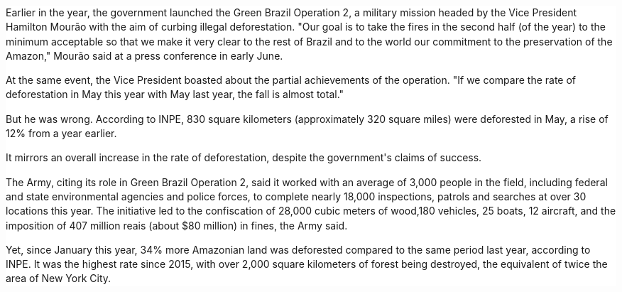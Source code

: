 </div>

<div class="zn-body__paragraph">

Earlier in the year, the government launched the Green Brazil Operation
2, a military mission headed by the Vice President Hamilton Mourão with
the aim of curbing illegal deforestation. "Our goal is to take the fires
in the second half (of the year) to the minimum acceptable so that we
make it very clear to the rest of Brazil and to the world our commitment
to the preservation of the Amazon," Mourão said at a press conference in
early June.

</div>

<div class="zn-body__paragraph">

At the same event, the Vice President boasted about the partial
achievements of the operation. "If we compare the rate of deforestation
in May this year with May last year, the fall is almost total."

</div>

<div class="zn-body__paragraph">

But he was wrong. According to INPE, 830 square kilometers
(approximately 320 square miles) were deforested in May, a rise of 12%
from a year earlier.

</div>

<div class="zn-body__paragraph">

It mirrors an overall increase in the rate of deforestation, despite the
government's claims of success.

</div>

<div class="zn-body__paragraph">

The Army, citing its role in Green Brazil Operation 2, said it worked
with an average of 3,000 people in the field, including federal and
state environmental agencies and police forces, to complete nearly
18,000 inspections, patrols and searches at over 30 locations this year.
The initiative led to the confiscation of 28,000 cubic meters of
wood,180 vehicles, 25 boats, 12 aircraft, and the imposition of 407
million reais (about $80 million) in fines, the Army said.

</div>

<div class="zn-body__paragraph">

Yet, since January this year, 34% more Amazonian land was deforested
compared to the same period last year, according to INPE. It was the
highest rate since 2015, with over 2,000 square kilometers of forest
being destroyed, the equivalent of twice the area of New York City.

</div>

<div class="zn-body__paragraph">
